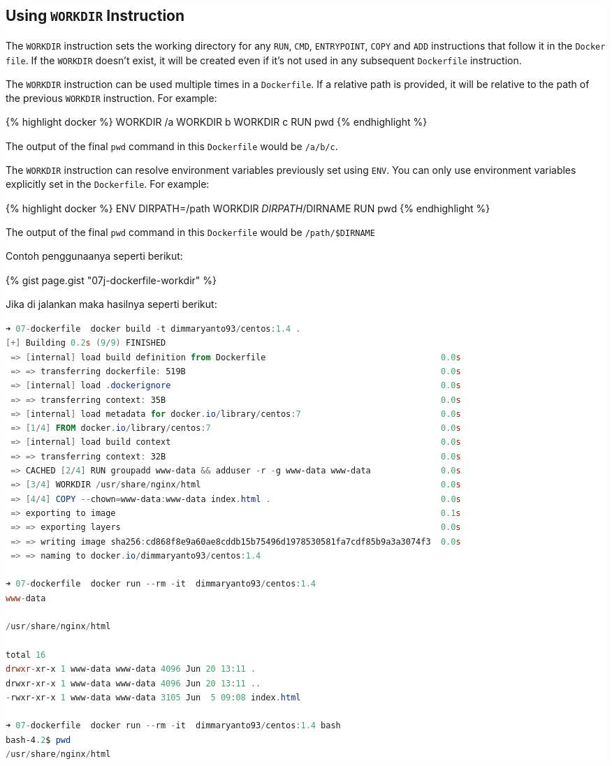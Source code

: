 ## Using `WORKDIR` Instruction

The `WORKDIR` instruction sets the working directory for any `RUN`, `CMD`, `ENTRYPOINT`, `COPY` and `ADD` instructions that follow it in the `Dockerfile`. If the `WORKDIR` doesn’t exist, it will be created even if it’s not used in any subsequent `Dockerfile` instruction.

The `WORKDIR` instruction can be used multiple times in a `Dockerfile`. If a relative path is provided, it will be relative to the path of the previous `WORKDIR` instruction. For example:

{% highlight docker %}
WORKDIR /a
WORKDIR b
WORKDIR c
RUN pwd
{% endhighlight %}

The output of the final `pwd` command in this `Dockerfile` would be `/a/b/c`.

The `WORKDIR` instruction can resolve environment variables previously set using `ENV`. You can only use environment variables explicitly set in the `Dockerfile`. For example:

{% highlight docker %}
ENV DIRPATH=/path
WORKDIR $DIRPATH/$DIRNAME
RUN pwd
{% endhighlight %}

The output of the final `pwd` command in this `Dockerfile` would be `/path/$DIRNAME`

Contoh penggunaanya seperti berikut:

{% gist page.gist "07j-dockerfile-workdir" %}

Jika di jalankan maka hasilnya seperti berikut:

```powershell
➜ 07-dockerfile  docker build -t dimmaryanto93/centos:1.4 .
[+] Building 0.2s (9/9) FINISHED
 => [internal] load build definition from Dockerfile                                   0.0s
 => => transferring dockerfile: 519B                                                   0.0s
 => [internal] load .dockerignore                                                      0.0s
 => => transferring context: 35B                                                       0.0s
 => [internal] load metadata for docker.io/library/centos:7                            0.0s
 => [1/4] FROM docker.io/library/centos:7                                              0.0s
 => [internal] load build context                                                      0.0s
 => => transferring context: 32B                                                       0.0s
 => CACHED [2/4] RUN groupadd www-data && adduser -r -g www-data www-data              0.0s
 => [3/4] WORKDIR /usr/share/nginx/html                                                0.0s
 => [4/4] COPY --chown=www-data:www-data index.html .                                  0.0s
 => exporting to image                                                                 0.1s
 => => exporting layers                                                                0.0s
 => => writing image sha256:cd868f8e9a60ae8cddb15b75496d1978530581fa7cdf85b9a3a3074f3  0.0s
 => => naming to docker.io/dimmaryanto93/centos:1.4

➜ 07-dockerfile  docker run --rm -it  dimmaryanto93/centos:1.4
www-data

/usr/share/nginx/html

total 16
drwxr-xr-x 1 www-data www-data 4096 Jun 20 13:11 .
drwxr-xr-x 1 www-data www-data 4096 Jun 20 13:11 ..
-rwxr-xr-x 1 www-data www-data 3105 Jun  5 09:08 index.html

➜ 07-dockerfile  docker run --rm -it  dimmaryanto93/centos:1.4 bash
bash-4.2$ pwd
/usr/share/nginx/html

```